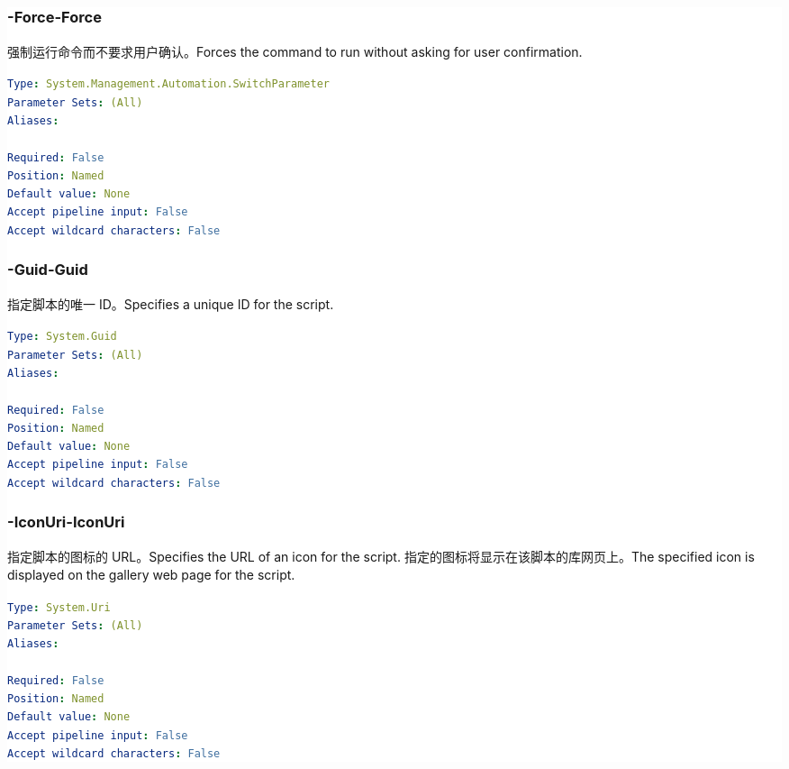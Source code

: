 ### <span data-ttu-id="a79df-143">-Force</span><span class="sxs-lookup"><span data-stu-id="a79df-143">-Force</span></span>

<span data-ttu-id="a79df-144">强制运行命令而不要求用户确认。</span><span class="sxs-lookup"><span data-stu-id="a79df-144">Forces the command to run without asking for user confirmation.</span></span>

```yaml
Type: System.Management.Automation.SwitchParameter
Parameter Sets: (All)
Aliases:

Required: False
Position: Named
Default value: None
Accept pipeline input: False
Accept wildcard characters: False
```

### <span data-ttu-id="a79df-145">-Guid</span><span class="sxs-lookup"><span data-stu-id="a79df-145">-Guid</span></span>

<span data-ttu-id="a79df-146">指定脚本的唯一 ID。</span><span class="sxs-lookup"><span data-stu-id="a79df-146">Specifies a unique ID for the script.</span></span>

```yaml
Type: System.Guid
Parameter Sets: (All)
Aliases:

Required: False
Position: Named
Default value: None
Accept pipeline input: False
Accept wildcard characters: False
```

### <span data-ttu-id="a79df-147">-IconUri</span><span class="sxs-lookup"><span data-stu-id="a79df-147">-IconUri</span></span>

<span data-ttu-id="a79df-148">指定脚本的图标的 URL。</span><span class="sxs-lookup"><span data-stu-id="a79df-148">Specifies the URL of an icon for the script.</span></span> <span data-ttu-id="a79df-149">指定的图标将显示在该脚本的库网页上。</span><span class="sxs-lookup"><span data-stu-id="a79df-149">The specified icon is displayed on the gallery web page for the script.</span></span>

```yaml
Type: System.Uri
Parameter Sets: (All)
Aliases:

Required: False
Position: Named
Default value: None
Accept pipeline input: False
Accept wildcard characters: False
```
